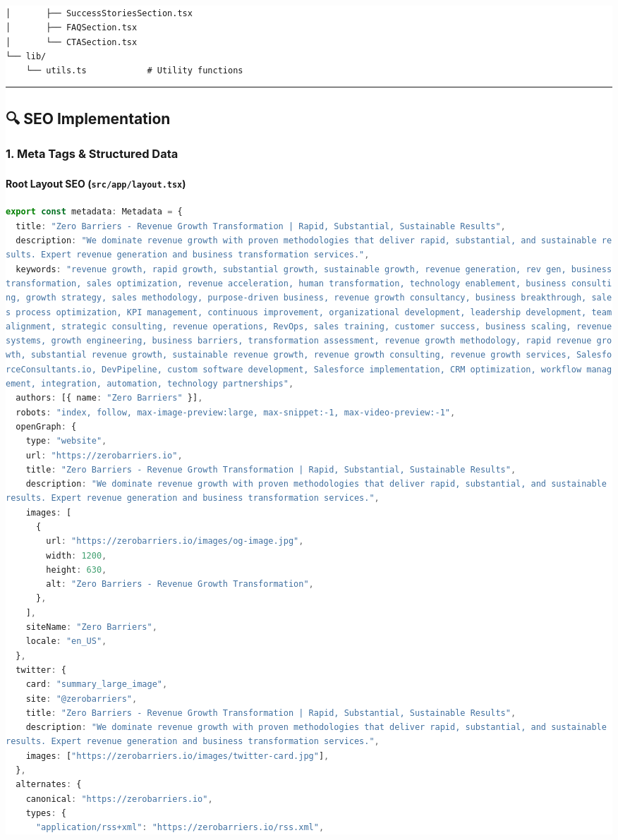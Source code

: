 ```
│       ├── SuccessStoriesSection.tsx
│       ├── FAQSection.tsx
│       └── CTASection.tsx
└── lib/
    └── utils.ts            # Utility functions
```

---

## 🔍 **SEO Implementation**

### **1. Meta Tags & Structured Data**

#### **Root Layout SEO (`src/app/layout.tsx`)**
```typescript
export const metadata: Metadata = {
  title: "Zero Barriers - Revenue Growth Transformation | Rapid, Substantial, Sustainable Results",
  description: "We dominate revenue growth with proven methodologies that deliver rapid, substantial, and sustainable results. Expert revenue generation and business transformation services.",
  keywords: "revenue growth, rapid growth, substantial growth, sustainable growth, revenue generation, rev gen, business transformation, sales optimization, revenue acceleration, human transformation, technology enablement, business consulting, growth strategy, sales methodology, purpose-driven business, revenue growth consultancy, business breakthrough, sales process optimization, KPI management, continuous improvement, organizational development, leadership development, team alignment, strategic consulting, revenue operations, RevOps, sales training, customer success, business scaling, revenue systems, growth engineering, business barriers, transformation assessment, revenue growth methodology, rapid revenue growth, substantial revenue growth, sustainable revenue growth, revenue growth consulting, revenue growth services, SalesforceConsultants.io, DevPipeline, custom software development, Salesforce implementation, CRM optimization, workflow management, integration, automation, technology partnerships",
  authors: [{ name: "Zero Barriers" }],
  robots: "index, follow, max-image-preview:large, max-snippet:-1, max-video-preview:-1",
  openGraph: {
    type: "website",
    url: "https://zerobarriers.io",
    title: "Zero Barriers - Revenue Growth Transformation | Rapid, Substantial, Sustainable Results",
    description: "We dominate revenue growth with proven methodologies that deliver rapid, substantial, and sustainable results. Expert revenue generation and business transformation services.",
    images: [
      {
        url: "https://zerobarriers.io/images/og-image.jpg",
        width: 1200,
        height: 630,
        alt: "Zero Barriers - Revenue Growth Transformation",
      },
    ],
    siteName: "Zero Barriers",
    locale: "en_US",
  },
  twitter: {
    card: "summary_large_image",
    site: "@zerobarriers",
    title: "Zero Barriers - Revenue Growth Transformation | Rapid, Substantial, Sustainable Results",
    description: "We dominate revenue growth with proven methodologies that deliver rapid, substantial, and sustainable results. Expert revenue generation and business transformation services.",
    images: ["https://zerobarriers.io/images/twitter-card.jpg"],
  },
  alternates: {
    canonical: "https://zerobarriers.io",
    types: {
      "application/rss+xml": "https://zerobarriers.io/rss.xml",
```